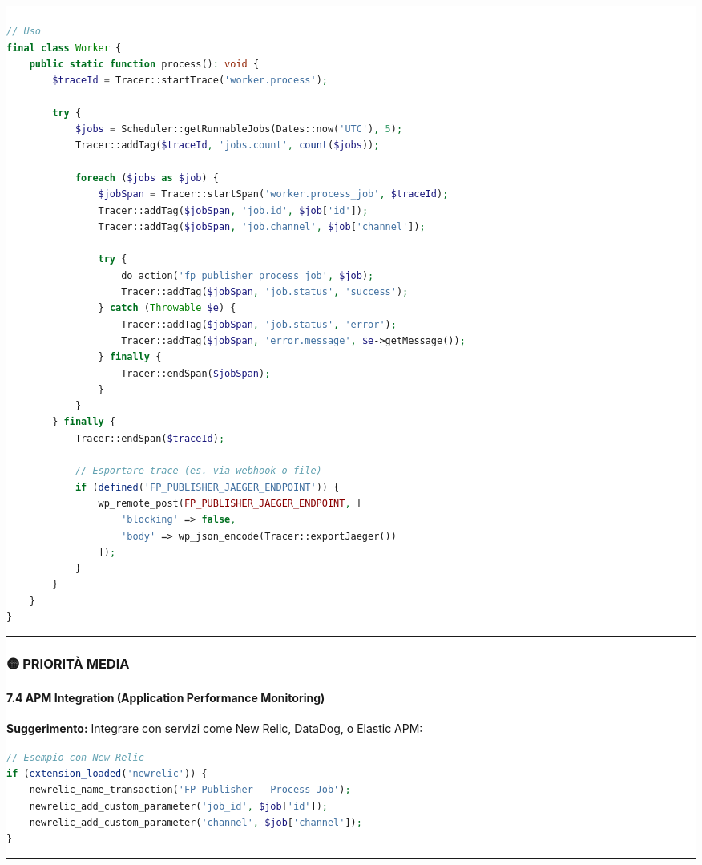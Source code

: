 ```php

// Uso
final class Worker {
    public static function process(): void {
        $traceId = Tracer::startTrace('worker.process');
        
        try {
            $jobs = Scheduler::getRunnableJobs(Dates::now('UTC'), 5);
            Tracer::addTag($traceId, 'jobs.count', count($jobs));
            
            foreach ($jobs as $job) {
                $jobSpan = Tracer::startSpan('worker.process_job', $traceId);
                Tracer::addTag($jobSpan, 'job.id', $job['id']);
                Tracer::addTag($jobSpan, 'job.channel', $job['channel']);
                
                try {
                    do_action('fp_publisher_process_job', $job);
                    Tracer::addTag($jobSpan, 'job.status', 'success');
                } catch (Throwable $e) {
                    Tracer::addTag($jobSpan, 'job.status', 'error');
                    Tracer::addTag($jobSpan, 'error.message', $e->getMessage());
                } finally {
                    Tracer::endSpan($jobSpan);
                }
            }
        } finally {
            Tracer::endSpan($traceId);
            
            // Esportare trace (es. via webhook o file)
            if (defined('FP_PUBLISHER_JAEGER_ENDPOINT')) {
                wp_remote_post(FP_PUBLISHER_JAEGER_ENDPOINT, [
                    'blocking' => false,
                    'body' => wp_json_encode(Tracer::exportJaeger())
                ]);
            }
        }
    }
}
```

---

### 🟡 **PRIORITÀ MEDIA**

#### 7.4 APM Integration (Application Performance Monitoring)

**Suggerimento:**
Integrare con servizi come New Relic, DataDog, o Elastic APM:

```php
// Esempio con New Relic
if (extension_loaded('newrelic')) {
    newrelic_name_transaction('FP Publisher - Process Job');
    newrelic_add_custom_parameter('job_id', $job['id']);
    newrelic_add_custom_parameter('channel', $job['channel']);
}
```

---